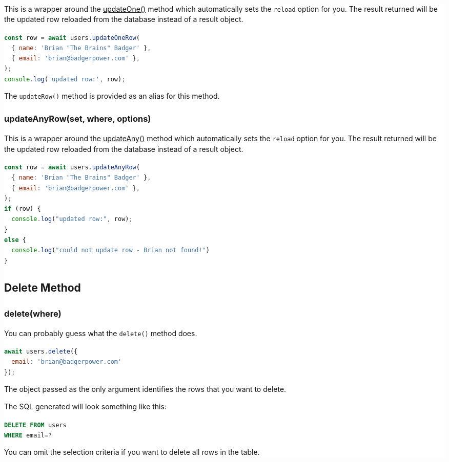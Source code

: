This is a wrapper around the [updateOne()](#updateone-set--where--options-) method
which automatically sets the `reload` option for you.  The result returned
will be the updated row reloaded from the database instead of a result object.

```js
const row = await users.updateOneRow(
  { name: 'Brian "The Brains" Badger' },
  { email: 'brian@badgerpower.com' },
);
console.log('updated row:', row);
```

The `updateRow()` method is provided as an alias for this method.

### updateAnyRow(set, where, options)

This is a wrapper around the [updateAny()](#updateany-set--where--options-) method
which automatically sets the `reload` option for you.  The result returned
will be the updated row reloaded from the database instead of a result object.

```js
const row = await users.updateAnyRow(
  { name: 'Brian "The Brains" Badger' },
  { email: 'brian@badgerpower.com' },
);
if (row) {
  console.log("updated row:", row);
}
else {
  console.log("could not update row - Brian not found!")
}
```

## Delete Method

### delete(where)

You can probably guess what the `delete()` method does.

```js
await users.delete({
  email: 'brian@badgerpower.com'
});
```

The object passed as the only argument identifies the rows that you want to delete.

The SQL generated will look something like this:

```sql
DELETE FROM users
WHERE email=?
```

You can omit the selection criteria if you want to delete all rows in the table.
